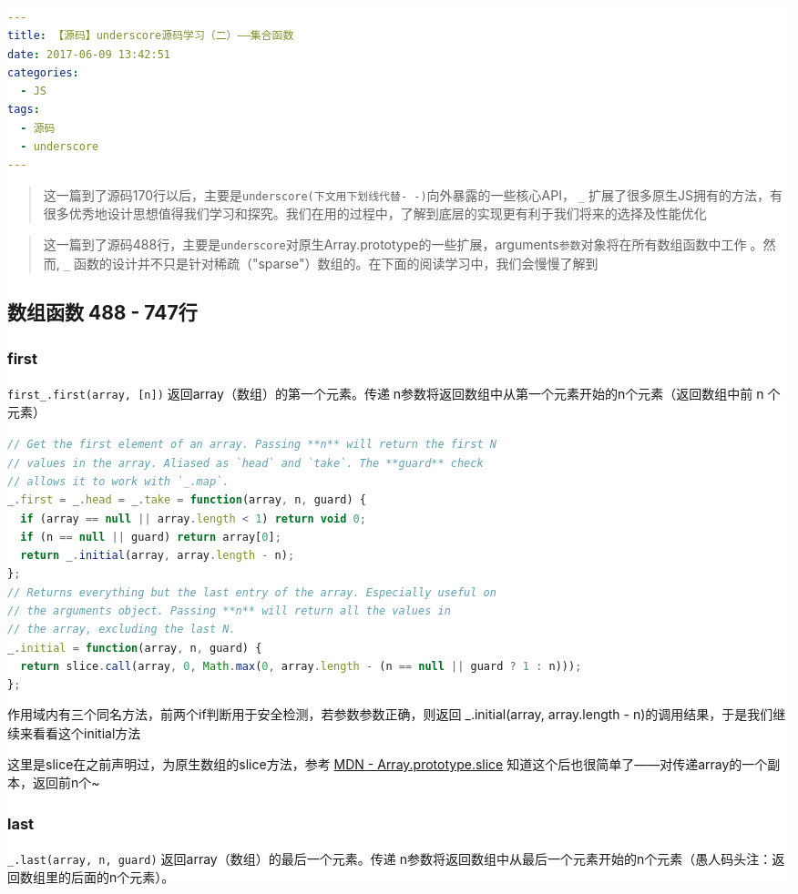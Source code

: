 ```yaml
---
title: 【源码】underscore源码学习（二）——集合函数
date: 2017-06-09 13:42:51
categories: 
  - JS
tags: 
  - 源码
  - underscore
---
```


> 这一篇到了源码170行以后，主要是`underscore(下文用下划线代替- -)`向外暴露的一些核心API， `_` 扩展了很多原生JS拥有的方法，有很多优秀地设计思想值得我们学习和探究。我们在用的过程中，了解到底层的实现更有利于我们将来的选择及性能优化



> 这一篇到了源码488行，主要是`underscore`对原生Array.prototype的一些扩展，arguments`参数`对象将在所有数组函数中工作 。然而, `_` 函数的设计并不只是针对稀疏（"sparse"）数组的。在下面的阅读学习中，我们会慢慢了解到

## 数组函数 488 - 747行

### first

`first_.first(array, [n])` 返回array（数组）的第一个元素。传递 n参数将返回数组中从第一个元素开始的n个元素（返回数组中前 n 个元素）

```js
// Get the first element of an array. Passing **n** will return the first N
// values in the array. Aliased as `head` and `take`. The **guard** check
// allows it to work with `_.map`.
_.first = _.head = _.take = function(array, n, guard) {
  if (array == null || array.length < 1) return void 0;
  if (n == null || guard) return array[0];
  return _.initial(array, array.length - n);
};
// Returns everything but the last entry of the array. Especially useful on
// the arguments object. Passing **n** will return all the values in
// the array, excluding the last N.
_.initial = function(array, n, guard) {
  return slice.call(array, 0, Math.max(0, array.length - (n == null || guard ? 1 : n)));
};
```

作用域内有三个同名方法，前两个if判断用于安全检测，若参数参数正确，则返回 _.initial(array, array.length - n)的调用结果，于是我们继续来看看这个initial方法


这里是slice在之前声明过，为原生数组的slice方法，参考 <a href="https://developer.mozilla.org/zh-CN/docs/Web/JavaScript/Reference/Global_Objects/Array/slice" target="_blank">MDN - Array.prototype.slice</a>
知道这个后也很简单了——对传递array的一个副本，返回前n个~




### last

`_.last(array, n, guard)` 返回array（数组）的最后一个元素。传递 n参数将返回数组中从最后一个元素开始的n个元素（愚人码头注：返回数组里的后面的n个元素）。
